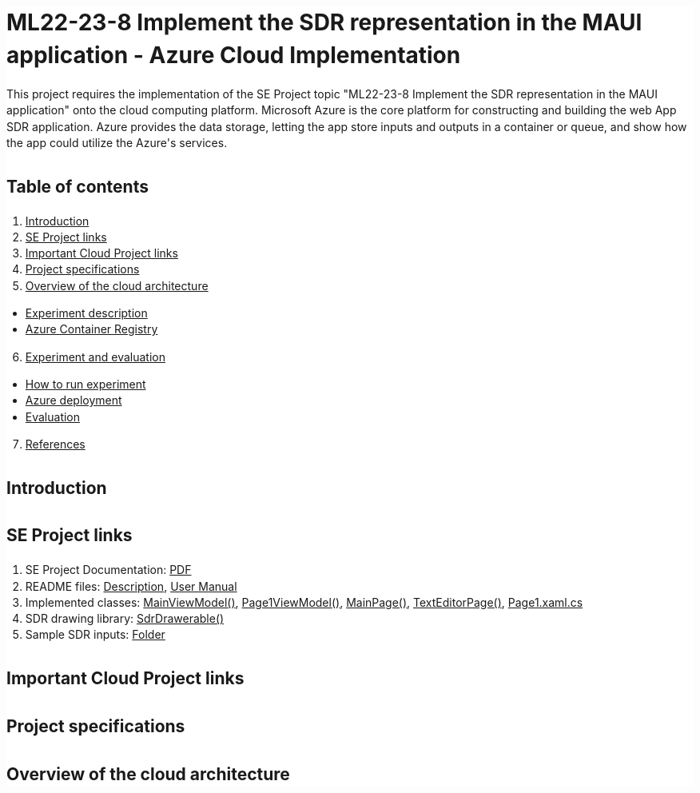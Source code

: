 # ML22-23-8 Implement the SDR representation in the MAUI application - Azure Cloud Implementation

This project requires the implementation of the SE Project topic "ML22-23-8 Implement the SDR representation in the MAUI application" onto the cloud computing platform. Microsoft Azure is the core platform for constructing and building the web App SDR application. Azure provides the data storage, letting the app store inputs and outputs in a container or queue, and show how the app could utilize the Azure's services.

## Table of contents
1. [Introduction](#introduction)
2. [SE Project links](#se-project-links)
3. [Important Cloud Project links](#important-cloud-project-links)
4. [Project specifications](#project-specifications)
5. [Overview of the cloud architecture](#overview-of-the-cloud-architecture)
  * [Experiment description](#experiment-description)
  * [Azure Container Registry](#azure-container-registry)
6. [Experiment and evaluation](#experiment-and-evaluation)
  * [How to run experiment](#how-to-run-experiment)
  * [Azure deployment](#azure-deployment)
  * [Evaluation](#evaluation)
7. [References](#references)

## Introduction

## SE Project links
1. SE Project Documentation: [PDF](../../../MySEProject/Documentation/ML22-23-8-Implement%20the%20SDR%20representation%20in%20the%20MAUI%20application_MAUI_App_SDR-Paper.pdf)<br/>
2. README files: [Description](../../../MySEProject/Documentation/Readme.md), [User Manual](../../../MySEProject/Documentation/UserManual.md)
3. Implemented classes: [MainViewModel()](../../../MySEProject/AppSDR/ViewModel/MainViewModel.cs), [Page1ViewModel()](../../../MySEProject/AppSDR/ViewModel/Page1ViewModel.cs), [MainPage()](../../../MySEProject/AppSDR/MainPage.xaml.cs), [TextEditorPage()](../../../MySEProject/AppSDR/TextEditorPage.xaml.cs), [Page1.xaml.cs](../../../MySEProject/AppSDR/Page1.xaml.cs)<br/>
4. SDR drawing library: [SdrDrawerable()](../../../MySEProject/AppSDR/SdrDrawerLib/SdrDrawable.cs)<br/>
5. Sample SDR inputs: [Folder](../../../MySEProject/Documentation/TestSamples/)

## Important Cloud Project links

## Project specifications

## Overview of the cloud architecture
<div style="background-color: #ffffff; text-align:center">